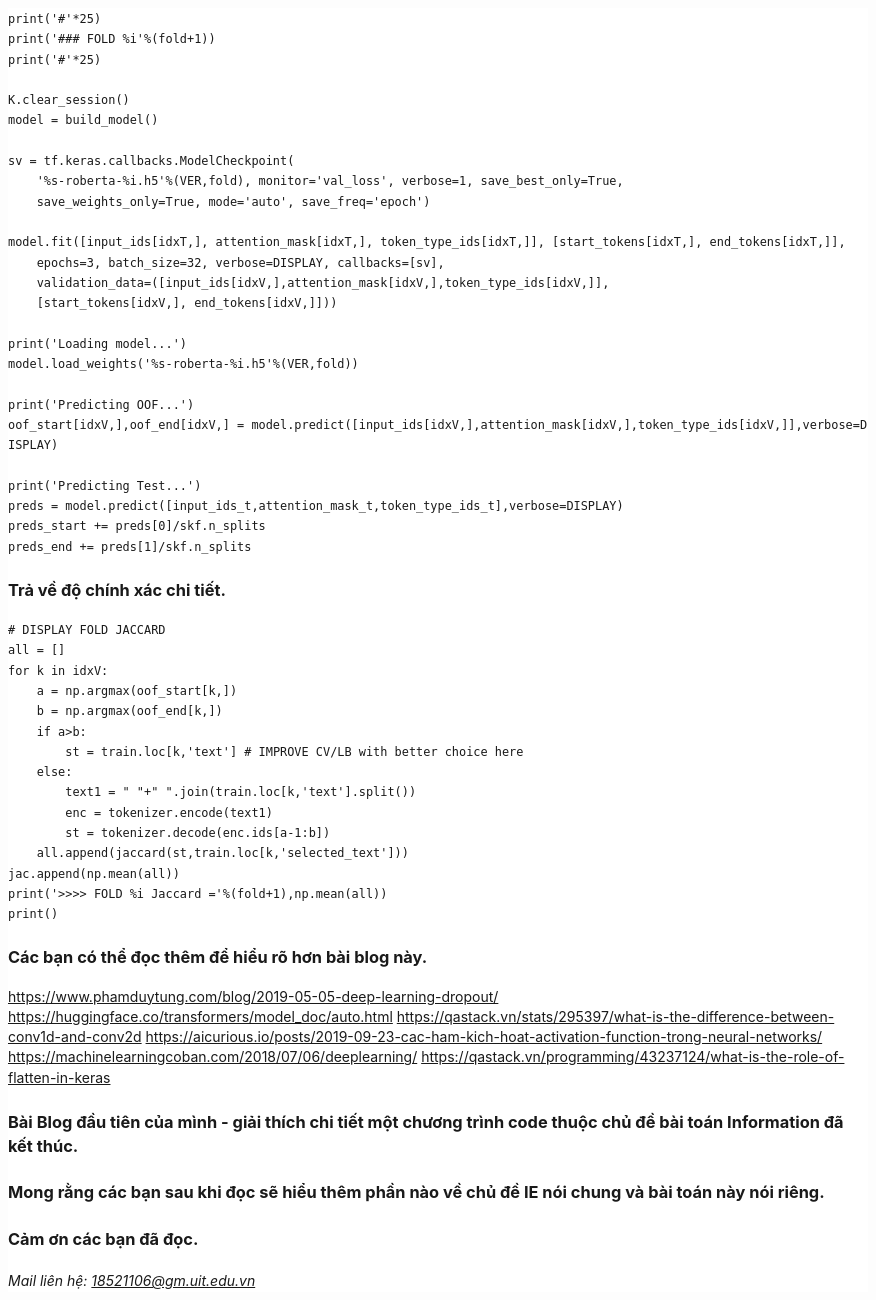     print('#'*25)
    print('### FOLD %i'%(fold+1))
    print('#'*25)
    
    K.clear_session()
    model = build_model()
        
    sv = tf.keras.callbacks.ModelCheckpoint(
        '%s-roberta-%i.h5'%(VER,fold), monitor='val_loss', verbose=1, save_best_only=True,
        save_weights_only=True, mode='auto', save_freq='epoch')
        
    model.fit([input_ids[idxT,], attention_mask[idxT,], token_type_ids[idxT,]], [start_tokens[idxT,], end_tokens[idxT,]], 
        epochs=3, batch_size=32, verbose=DISPLAY, callbacks=[sv],
        validation_data=([input_ids[idxV,],attention_mask[idxV,],token_type_ids[idxV,]], 
        [start_tokens[idxV,], end_tokens[idxV,]]))
    
    print('Loading model...')
    model.load_weights('%s-roberta-%i.h5'%(VER,fold))
    
    print('Predicting OOF...')
    oof_start[idxV,],oof_end[idxV,] = model.predict([input_ids[idxV,],attention_mask[idxV,],token_type_ids[idxV,]],verbose=DISPLAY)
    
    print('Predicting Test...')
    preds = model.predict([input_ids_t,attention_mask_t,token_type_ids_t],verbose=DISPLAY)
    preds_start += preds[0]/skf.n_splits
    preds_end += preds[1]/skf.n_splits
### Trả về độ chính xác chi tiết.    
    # DISPLAY FOLD JACCARD
    all = []
    for k in idxV:
        a = np.argmax(oof_start[k,])
        b = np.argmax(oof_end[k,])
        if a>b: 
            st = train.loc[k,'text'] # IMPROVE CV/LB with better choice here
        else:
            text1 = " "+" ".join(train.loc[k,'text'].split())
            enc = tokenizer.encode(text1)
            st = tokenizer.decode(enc.ids[a-1:b])
        all.append(jaccard(st,train.loc[k,'selected_text']))
    jac.append(np.mean(all))
    print('>>>> FOLD %i Jaccard ='%(fold+1),np.mean(all))
    print()
###
### Các bạn có thể đọc thêm để hiểu rõ hơn bài blog này.
https://www.phamduytung.com/blog/2019-05-05-deep-learning-dropout/
https://huggingface.co/transformers/model_doc/auto.html
https://qastack.vn/stats/295397/what-is-the-difference-between-conv1d-and-conv2d
https://aicurious.io/posts/2019-09-23-cac-ham-kich-hoat-activation-function-trong-neural-networks/
https://machinelearningcoban.com/2018/07/06/deeplearning/
https://qastack.vn/programming/43237124/what-is-the-role-of-flatten-in-keras
### Bài Blog đầu tiên của mình -  giải thích chi tiết một chương trình code thuộc chủ đề bài toán Information đã kết thúc.
### Mong rằng các bạn sau khi đọc sẽ hiểu thêm phần nào về chủ đề IE nói chung và bài toán này nói riêng.
### Cảm ơn các bạn đã đọc.
###### Mail liên hệ: 18521106@gm.uit.edu.vn